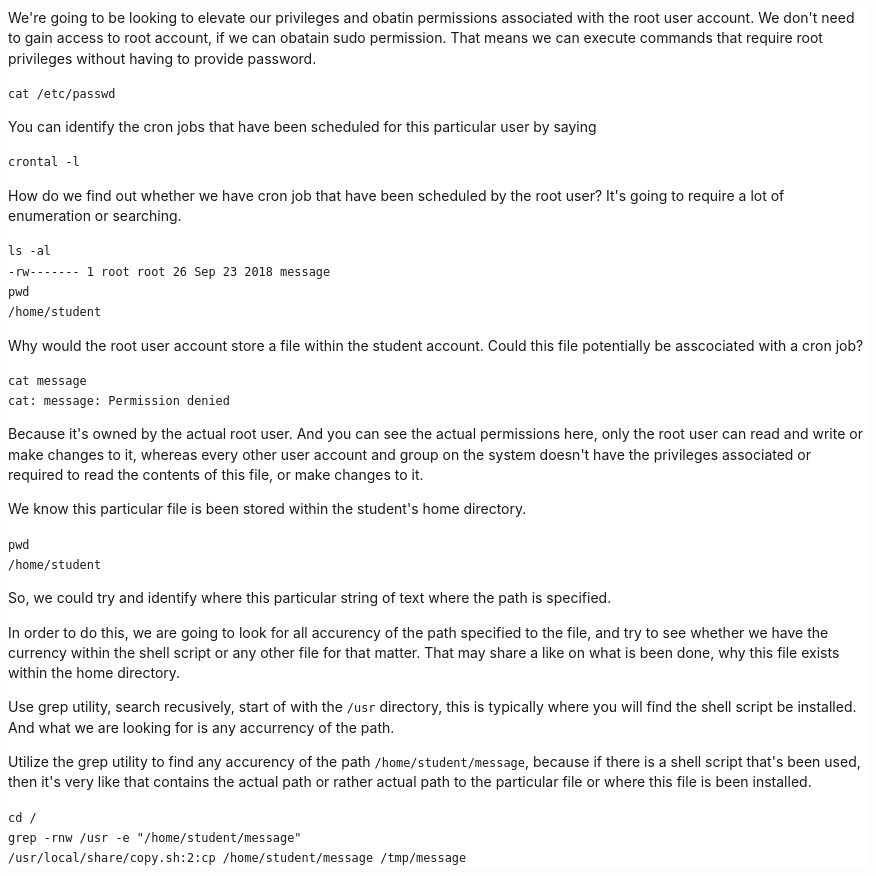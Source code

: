 We're going to be looking to elevate our privileges and obatin permissions associated with the root user account. We don't need to gain access to root account, if we can obatain sudo permission. That means we can execute commands that require root privileges without having to provide password.

```
cat /etc/passwd
```

You can identify the cron jobs that have been scheduled for this particular user by saying

```
crontal -l
```

How do we find out whether we have cron job that have been scheduled by the root user? It's going to require a lot of enumeration or searching.

```
ls -al
-rw------- 1 root root 26 Sep 23 2018 message
pwd
/home/student
```

Why would the root user account store a file within the student account. Could this file potentially be asscociated with a cron job?

```
cat message
cat: message: Permission denied
```

Because it's owned by the actual root user. And you can see the actual permissions here, only the root user can read and write or make changes to it, whereas every other user account and group on the system doesn't have the privileges associated or required to read the contents of this file, or make changes to it.

We know this particular file is been stored within the student's home directory.

```
pwd
/home/student
```

So, we could try and identify where this particular string of text where the path is specified.

In order to do this, we are going to look for all accurency of the path specified to the file, and try to see whether we have the currency within the shell script or any other file for that matter. That may share a like on what is been done, why this file exists within the home directory.

Use grep utility, search recusively, start of with the `/usr` directory, this is typically where you will find the shell script be installed. And what we are looking for is any accurrency of the path.

Utilize the grep utility to find any accurency of the path `/home/student/message`, because if there is a shell script that's been used, then it's very like that contains the actual path or rather actual path to the particular file or where this file is been installed.

```
cd /
grep -rnw /usr -e "/home/student/message"
/usr/local/share/copy.sh:2:cp /home/student/message /tmp/message
```
